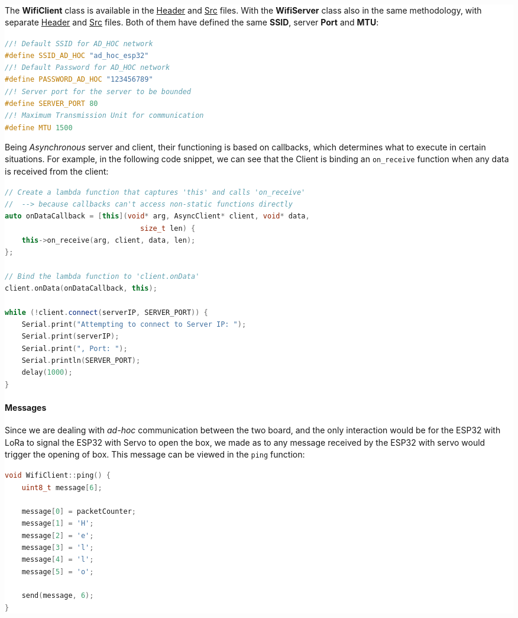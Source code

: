 The **WifiClient** class is available in the [Header](nodes/geocache/include/wifiClient.h) and [Src](nodes/geocache/src/wifiClient.cpp) files. With the **WifiServer** class also in the same methodology, with separate [Header](nodes/boxOpener/include/wifiServer.h) and  [Src](nodes/boxOpener/src/wifiServer.cpp) files. Both of them have defined the same **SSID**, server **Port** and **MTU**:
```c++
//! Default SSID for AD_HOC network
#define SSID_AD_HOC "ad_hoc_esp32"
//! Default Password for AD_HOC network
#define PASSWORD_AD_HOC "123456789"
//! Server port for the server to be bounded
#define SERVER_PORT 80
//! Maximum Transmission Unit for communication
#define MTU 1500
```

Being *Asynchronous* server and client, their functioning is based on callbacks, which determines what to execute in certain situations. For example, in the following code snippet, we can see that the Client is binding an `on_receive` function when any data is received from the client:
```c++
// Create a lambda function that captures 'this' and calls 'on_receive'
//  --> because callbacks can't access non-static functions directly
auto onDataCallback = [this](void* arg, AsyncClient* client, void* data,
                                size_t len) {
    this->on_receive(arg, client, data, len);
};

// Bind the lambda function to 'client.onData'
client.onData(onDataCallback, this);

while (!client.connect(serverIP, SERVER_PORT)) {
    Serial.print("Attempting to connect to Server IP: ");
    Serial.print(serverIP);
    Serial.print(", Port: ");
    Serial.println(SERVER_PORT);
    delay(1000);
}
```

#### Messages

Since we are dealing with *ad-hoc* communication between the two board, and the only interaction would be for the ESP32 with LoRa to signal the ESP32 with Servo to open the box, we made as to any message received by the ESP32 with servo would trigger the opening of box. This message can be viewed in the `ping` function:
```c++
void WifiClient::ping() {
    uint8_t message[6];

    message[0] = packetCounter;
    message[1] = 'H';
    message[2] = 'e';
    message[3] = 'l';
    message[4] = 'l';
    message[5] = 'o';

    send(message, 6);
}
```


[^1]: ESP32 product page: https://www.espressif.com/en/products/socs/esp32
[^2]: BLE example: https://github.com/nkolban/esp32-snippets/blob/master/cpp_utils/tests/BLE%20Tests/SampleServer.cpp
[^3]: BLE tutorial: https://www.youtube.com/watch?v=0Yvd_k0hbVs&t=138s
[^4]: ESP32CAM with SX127: https://stuartsprojects.github.io/2022/02/05/Long-Range-Wireless-Adapter-for-ESP32CAM.html
[^5]: StuartProjects examples: (https://github.com/StuartsProjects/Devices/tree/master)
[^6]: Airtime calculator for LoRaWAN: https://avbentem.github.io/airtime-calculator/ttn/eu868
[^7]: Async TCP by esphone: https://registry.platformio.org/libraries/esphome/AsyncTCP-esphome
[^8]: ESP32Servo by madhephaestus: https://registry.platformio.org/libraries/madhephaestus/ESP32Servo
[^9]: ESP32io: https://esp32io.com/tutorials/esp32-http-request
[^10]: Arduino JSON: https://registry.platformio.org/libraries/arduino-libraries/Arduino_JSON